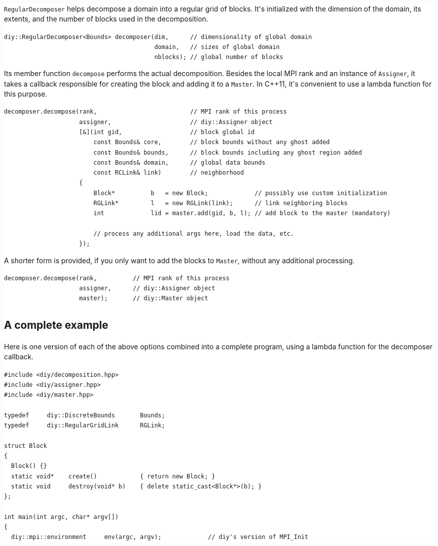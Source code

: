 `RegularDecomposer` helps decompose a domain into a regular grid of blocks.
It's initialized with the dimension of the domain, its extents, and the number
of blocks used in the decomposition.

~~~~{.cpp}
diy::RegularDecomposer<Bounds> decomposer(dim,      // dimensionality of global domain
                                          domain,   // sizes of global domain
                                          nblocks); // global number of blocks
~~~~

Its member function `decompose` performs the actual decomposition. Besides the
local MPI rank and an instance of `Assigner`, it takes a callback responsible
for creating the block and adding it to a `Master`. In C++11, it's convenient to
use a lambda function for this purpose.

~~~~{.cpp}
decomposer.decompose(rank,                          // MPI rank of this process
                     assigner,                      // diy::Assigner object
                     [&](int gid,                   // block global id
                         const Bounds& core,        // block bounds without any ghost added
                         const Bounds& bounds,      // block bounds including any ghost region added
                         const Bounds& domain,      // global data bounds
                         const RCLink& link)        // neighborhood
                     {
                         Block*          b   = new Block;             // possibly use custom initialization
                         RGLink*         l   = new RGLink(link);      // link neighboring blocks
                         int             lid = master.add(gid, b, l); // add block to the master (mandatory)

                         // process any additional args here, load the data, etc.
                     });
~~~~

A shorter form is provided, if you only want to add the blocks to `Master`,
without any additional processing.

~~~~{.cpp}
decomposer.decompose(rank,          // MPI rank of this process
                     assigner,      // diy::Assigner object
                     master);       // diy::Master object
~~~~


## A complete example

Here is one version of each of the above options combined into a complete program, using a lambda function for the decomposer callback.

~~~~{.cpp}
#include <diy/decomposition.hpp>
#include <diy/assigner.hpp>
#include <diy/master.hpp>

typedef     diy::DiscreteBounds       Bounds;
typedef     diy::RegularGridLink      RGLink;

struct Block
{
  Block() {}
  static void*    create()            { return new Block; }
  static void     destroy(void* b)    { delete static_cast<Block*>(b); }
};

int main(int argc, char* argv[])
{
  diy::mpi::environment     env(argc, argv);             // diy's version of MPI_Init
~~~~